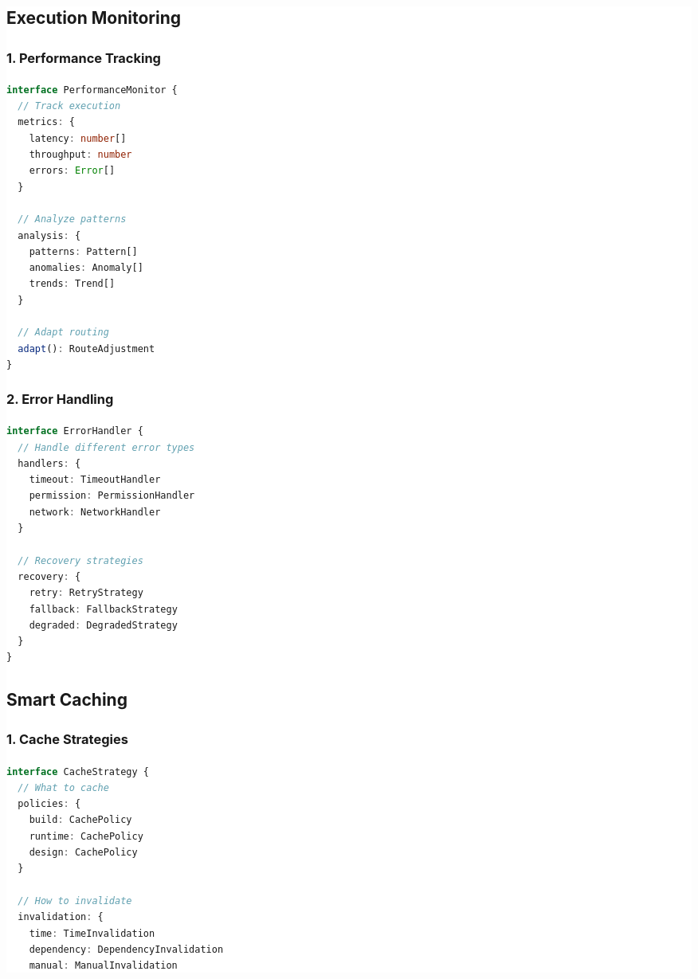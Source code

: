 ## Execution Monitoring

### 1. Performance Tracking

```typescript
interface PerformanceMonitor {
  // Track execution
  metrics: {
    latency: number[]
    throughput: number
    errors: Error[]
  }
  
  // Analyze patterns
  analysis: {
    patterns: Pattern[]
    anomalies: Anomaly[]
    trends: Trend[]
  }
  
  // Adapt routing
  adapt(): RouteAdjustment
}
```

### 2. Error Handling

```typescript
interface ErrorHandler {
  // Handle different error types
  handlers: {
    timeout: TimeoutHandler
    permission: PermissionHandler
    network: NetworkHandler
  }
  
  // Recovery strategies
  recovery: {
    retry: RetryStrategy
    fallback: FallbackStrategy
    degraded: DegradedStrategy
  }
}
```

## Smart Caching

### 1. Cache Strategies

```typescript
interface CacheStrategy {
  // What to cache
  policies: {
    build: CachePolicy
    runtime: CachePolicy
    design: CachePolicy
  }
  
  // How to invalidate
  invalidation: {
    time: TimeInvalidation
    dependency: DependencyInvalidation
    manual: ManualInvalidation
```